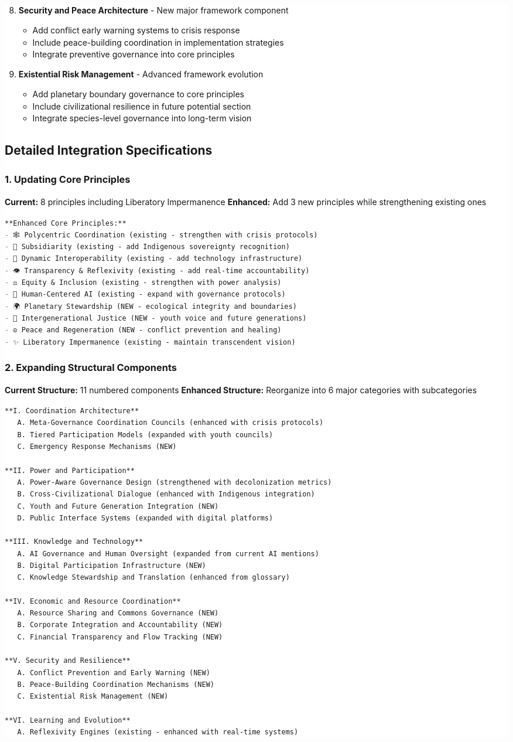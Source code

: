 8. **Security and Peace Architecture** - New major framework component
   - Add conflict early warning systems to crisis response
   - Include peace-building coordination in implementation strategies
   - Integrate preventive governance into core principles

9. **Existential Risk Management** - Advanced framework evolution
   - Add planetary boundary governance to core principles
   - Include civilizational resilience in future potential section
   - Integrate species-level governance into long-term vision

## Detailed Integration Specifications

### 1. Updating Core Principles

**Current:** 8 principles including Liberatory Impermanence
**Enhanced:** Add 3 new principles while strengthening existing ones

```markdown
**Enhanced Core Principles:**
- 🕸️ Polycentric Coordination (existing - strengthen with crisis protocols)
- 🧭 Subsidiarity (existing - add Indigenous sovereignty recognition)  
- 🔗 Dynamic Interoperability (existing - add technology infrastructure)
- 👁️ Transparency & Reflexivity (existing - add real-time accountability)
- ⚖️ Equity & Inclusion (existing - strengthen with power analysis)
- 🤖 Human-Centered AI (existing - expand with governance protocols)
- 🌍 Planetary Stewardship (NEW - ecological integrity and boundaries)
- 👥 Intergenerational Justice (NEW - youth voice and future generations)
- ☮️ Peace and Regeneration (NEW - conflict prevention and healing)
- ✨ Liberatory Impermanence (existing - maintain transcendent vision)
```

### 2. Expanding Structural Components

**Current Structure:** 11 numbered components
**Enhanced Structure:** Reorganize into 6 major categories with subcategories

```markdown
**I. Coordination Architecture**
   A. Meta-Governance Coordination Councils (enhanced with crisis protocols)
   B. Tiered Participation Models (expanded with youth councils)
   C. Emergency Response Mechanisms (NEW)

**II. Power and Participation**
   A. Power-Aware Governance Design (strengthened with decolonization metrics)
   B. Cross-Civilizational Dialogue (enhanced with Indigenous integration)
   C. Youth and Future Generation Integration (NEW)
   D. Public Interface Systems (expanded with digital platforms)

**III. Knowledge and Technology**
   A. AI Governance and Human Oversight (expanded from current AI mentions)
   B. Digital Participation Infrastructure (NEW)
   C. Knowledge Stewardship and Translation (enhanced from glossary)

**IV. Economic and Resource Coordination**
   A. Resource Sharing and Commons Governance (NEW)
   B. Corporate Integration and Accountability (NEW)
   C. Financial Transparency and Flow Tracking (NEW)

**V. Security and Resilience**
   A. Conflict Prevention and Early Warning (NEW)
   B. Peace-Building Coordination Mechanisms (NEW)
   C. Existential Risk Management (NEW)

**VI. Learning and Evolution**
   A. Reflexivity Engines (existing - enhanced with real-time systems)
```